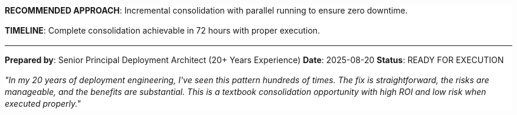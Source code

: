 **RECOMMENDED APPROACH**: Incremental consolidation with parallel running to ensure zero downtime.

**TIMELINE**: Complete consolidation achievable in 72 hours with proper execution.

---

**Prepared by**: Senior Principal Deployment Architect (20+ Years Experience)
**Date**: 2025-08-20
**Status**: READY FOR EXECUTION

*"In my 20 years of deployment engineering, I've seen this pattern hundreds of times. The fix is straightforward, the risks are manageable, and the benefits are substantial. This is a textbook consolidation opportunity with high ROI and low risk when executed properly."*